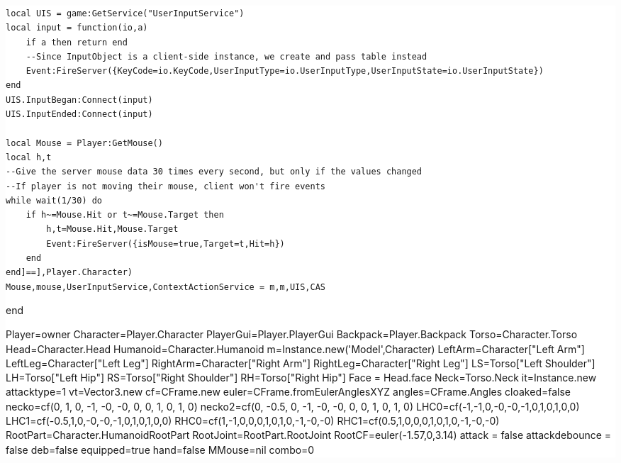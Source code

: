 	local UIS = game:GetService("UserInputService")
	local input = function(io,a)
		if a then return end
		--Since InputObject is a client-side instance, we create and pass table instead
		Event:FireServer({KeyCode=io.KeyCode,UserInputType=io.UserInputType,UserInputState=io.UserInputState})
	end
	UIS.InputBegan:Connect(input)
	UIS.InputEnded:Connect(input)

	local Mouse = Player:GetMouse()
	local h,t
	--Give the server mouse data 30 times every second, but only if the values changed
	--If player is not moving their mouse, client won't fire events
	while wait(1/30) do
		if h~=Mouse.Hit or t~=Mouse.Target then
			h,t=Mouse.Hit,Mouse.Target
			Event:FireServer({isMouse=true,Target=t,Hit=h})
		end
	end]==],Player.Character)
	Mouse,mouse,UserInputService,ContextActionService = m,m,UIS,CAS
end

Player=owner
Character=Player.Character 
PlayerGui=Player.PlayerGui 
Backpack=Player.Backpack 
Torso=Character.Torso 
Head=Character.Head 
Humanoid=Character.Humanoid
m=Instance.new('Model',Character)
LeftArm=Character["Left Arm"] 
LeftLeg=Character["Left Leg"] 
RightArm=Character["Right Arm"] 
RightLeg=Character["Right Leg"] 
LS=Torso["Left Shoulder"] 
LH=Torso["Left Hip"] 
RS=Torso["Right Shoulder"] 
RH=Torso["Right Hip"] 
Face = Head.face
Neck=Torso.Neck
it=Instance.new
attacktype=1
vt=Vector3.new
cf=CFrame.new
euler=CFrame.fromEulerAnglesXYZ
angles=CFrame.Angles
cloaked=false
necko=cf(0, 1, 0, -1, -0, -0, 0, 0, 1, 0, 1, 0)
necko2=cf(0, -0.5, 0, -1, -0, -0, 0, 0, 1, 0, 1, 0)
LHC0=cf(-1,-1,0,-0,-0,-1,0,1,0,1,0,0)
LHC1=cf(-0.5,1,0,-0,-0,-1,0,1,0,1,0,0)
RHC0=cf(1,-1,0,0,0,1,0,1,0,-1,-0,-0)
RHC1=cf(0.5,1,0,0,0,1,0,1,0,-1,-0,-0)
RootPart=Character.HumanoidRootPart
RootJoint=RootPart.RootJoint
RootCF=euler(-1.57,0,3.14)
attack = false 
attackdebounce = false 
deb=false
equipped=true
hand=false
MMouse=nil
combo=0